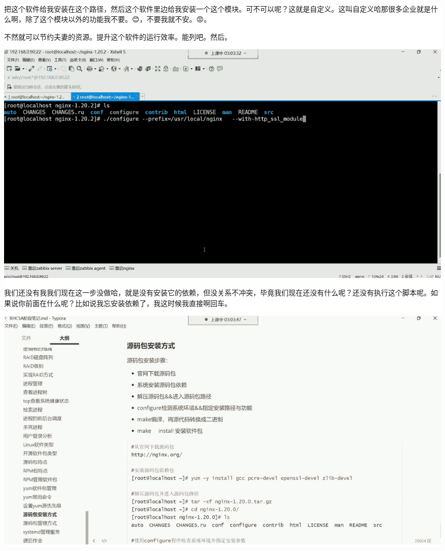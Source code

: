 把这个软件给我安装在这个路径，然后这个软件里边给我安装一个这个模块。可不可以呢？这就是自定义。这叫自定义哈那很多企业就是什么啊，除了这个模块以外的功能我不要。😊，不要我就不安。😡。

不然就可以节约夫妻的资源。提升这个软件的运行效率。能列吧。然后。

![](img/a1dba300fcbaa8854ff04833c9cc7c3c_34.png)

我们还没有我我们现在这一步没做哈，就是没有安装它的依赖，但没关系不冲突，毕竟我们现在还没有什么呢？还没有执行这个脚本呢。如果说你前面在什么呢？比如说我忘安装依赖了，我这时候我直接啊回车。



![](img/a1dba300fcbaa8854ff04833c9cc7c3c_36.png)
